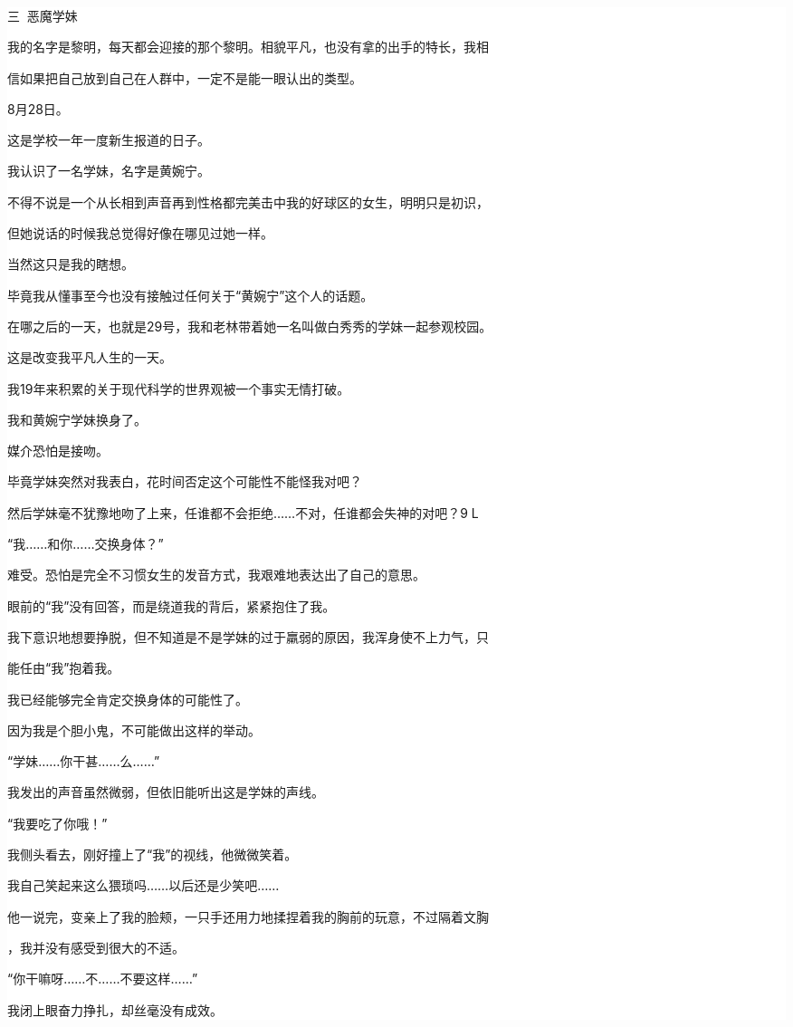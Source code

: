 三  恶魔学妹

我的名字是黎明，每天都会迎接的那个黎明。相貌平凡，也没有拿的出手的特长，我相

信如果把自己放到自己在人群中，一定不是能一眼认出的类型。

8月28日。

这是学校一年一度新生报道的日子。

我认识了一名学妹，名字是黄婉宁。

不得不说是一个从长相到声音再到性格都完美击中我的好球区的女生，明明只是初识，

但她说话的时候我总觉得好像在哪见过她一样。

当然这只是我的瞎想。

毕竟我从懂事至今也没有接触过任何关于“黄婉宁”这个人的话题。

在哪之后的一天，也就是29号，我和老林带着她一名叫做白秀秀的学妹一起参观校园。

这是改变我平凡人生的一天。

我19年来积累的关于现代科学的世界观被一个事实无情打破。

我和黄婉宁学妹换身了。

媒介恐怕是接吻。

毕竟学妹突然对我表白，花时间否定这个可能性不能怪我对吧？

然后学妹毫不犹豫地吻了上来，任谁都不会拒绝……不对，任谁都会失神的对吧？9 L

“我……和你……交换身体？”

难受。恐怕是完全不习惯女生的发音方式，我艰难地表达出了自己的意思。

眼前的“我”没有回答，而是绕道我的背后，紧紧抱住了我。

我下意识地想要挣脱，但不知道是不是学妹的过于羸弱的原因，我浑身使不上力气，只

能任由“我”抱着我。

我已经能够完全肯定交换身体的可能性了。

因为我是个胆小鬼，不可能做出这样的举动。

“学妹……你干甚……么……”

我发出的声音虽然微弱，但依旧能听出这是学妹的声线。

“我要吃了你哦！”

我侧头看去，刚好撞上了“我”的视线，他微微笑着。

我自己笑起来这么猥琐吗……以后还是少笑吧……

他一说完，变亲上了我的脸颊，一只手还用力地揉捏着我的胸前的玩意，不过隔着文胸

，我并没有感受到很大的不适。

“你干嘛呀……不……不要这样……”

我闭上眼奋力挣扎，却丝毫没有成效。
